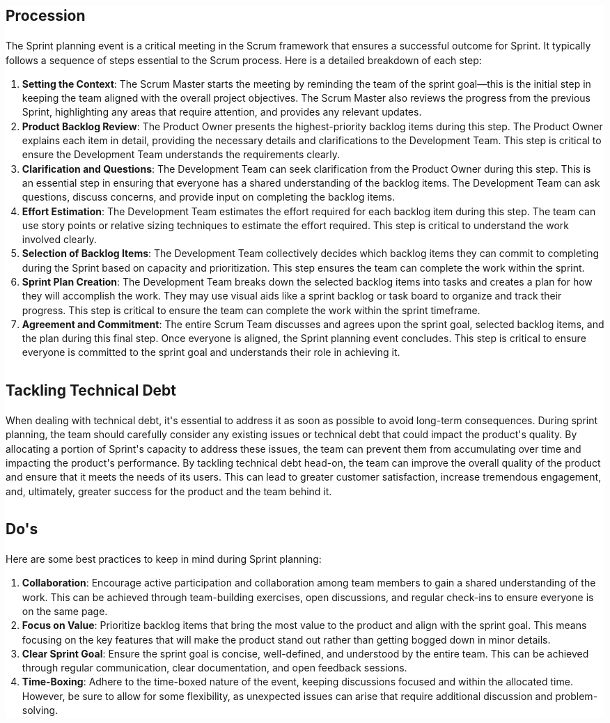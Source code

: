 ## Procession

The Sprint planning event is a critical meeting in the Scrum framework that ensures a successful outcome for Sprint. It typically follows a sequence of steps essential to the Scrum process. Here is a detailed breakdown of each step:

1. **Setting the Context**: The Scrum Master starts the meeting by reminding the team of the sprint goal—this is the initial step in keeping the team aligned with the overall project objectives. The Scrum Master also reviews the progress from the previous Sprint, highlighting any areas that require attention, and provides any relevant updates.
2. **Product Backlog Review**: The Product Owner presents the highest-priority backlog items during this step. The Product Owner explains each item in detail, providing the necessary details and clarifications to the Development Team. This step is critical to ensure the Development Team understands the requirements clearly.
3. **Clarification and Questions**: The Development Team can seek clarification from the Product Owner during this step. This is an essential step in ensuring that everyone has a shared understanding of the backlog items. The Development Team can ask questions, discuss concerns, and provide input on completing the backlog items.
4. **Effort Estimation**: The Development Team estimates the effort required for each backlog item during this step. The team can use story points or relative sizing techniques to estimate the effort required. This step is critical to understand the work involved clearly.
5. **Selection of Backlog Items**: The Development Team collectively decides which backlog items they can commit to completing during the Sprint based on capacity and prioritization. This step ensures the team can complete the work within the sprint.
6. **Sprint Plan Creation**: The Development Team breaks down the selected backlog items into tasks and creates a plan for how they will accomplish the work. They may use visual aids like a sprint backlog or task board to organize and track their progress. This step is critical to ensure the team can complete the work within the sprint timeframe.
7. **Agreement and Commitment**: The entire Scrum Team discusses and agrees upon the sprint goal, selected backlog items, and the plan during this final step. Once everyone is aligned, the Sprint planning event concludes. This step is critical to ensure everyone is committed to the sprint goal and understands their role in achieving it.

## Tackling Technical Debt

When dealing with technical debt, it's essential to address it as soon as possible to avoid long-term consequences. During sprint planning, the team should carefully consider any existing issues or technical debt that could impact the product's quality. By allocating a portion of Sprint's capacity to address these issues, the team can prevent them from accumulating over time and impacting the product's performance. By tackling technical debt head-on, the team can improve the overall quality of the product and ensure that it meets the needs of its users. This can lead to greater customer satisfaction, increase tremendous engagement, and, ultimately, greater success for the product and the team behind it.

## Do's

Here are some best practices to keep in mind during Sprint planning:

1. **Collaboration**: Encourage active participation and collaboration among team members to gain a shared understanding of the work. This can be achieved through team-building exercises, open discussions, and regular check-ins to ensure everyone is on the same page.
2. **Focus on Value**: Prioritize backlog items that bring the most value to the product and align with the sprint goal. This means focusing on the key features that will make the product stand out rather than getting bogged down in minor details.
3. **Clear Sprint Goal**: Ensure the sprint goal is concise, well-defined, and understood by the entire team. This can be achieved through regular communication, clear documentation, and open feedback sessions.
4. **Time-Boxing**: Adhere to the time-boxed nature of the event, keeping discussions focused and within the allocated time. However, be sure to allow for some flexibility, as unexpected issues can arise that require additional discussion and problem-solving.
